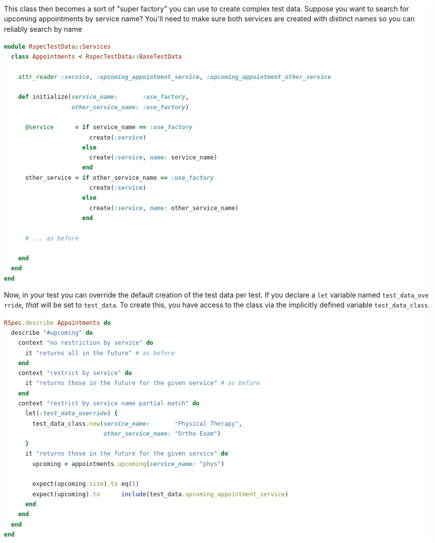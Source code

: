 This class then becomes a sort of "super factory" you can use to create complex test data.  Suppose you want to search for upcoming
appointments by service name?  You'll need to make sure both services are created with distinct names so  you can reliably search by name

```ruby
module RspecTestData::Services
  class Appointments < RspecTestData::BaseTestData

    attr_reader :service, :upcoming_appointment_service, :upcoming_appointment_other_service

    def initialize(service_name:       :use_factory,
                   other_service_name: :use_factory)

      @service      = if service_name == :use_factory
                        create(:service)
                      else
                        create(:service, name: service_name)
                      end
      other_service = if other_service_name == :use_factory
                        create(:service)
                      else
                        create(:service, name: other_service_name)
                      end

      # ... as before

    end
  end
end
```

Now, in your test you can override the default creation of the test data per test.  If you declare a `let` variable named
`test_data_override`, *that* will be set to `test_data`.  To create this, you have access to the class via the implicitly defined
variable `test_data_class`.

```ruby
RSpec.describe Appointments do
  describe "#upcoming" do
    context "no restriction by service" do
      it "returns all in the future" # as before
    end
    context "restrict by service" do
      it "returns those in the future for the given service" # as before
    end
    context "restrict by service name partial match" do
      let(:test_data_override) {
        test_data_class.new(service_name:       "Physical Therapy",
                            other_service_name: "Ortho Exam")
      }
      it "returns those in the future for the given service" do
        upcoming = appointments.upcoming(service_name: "phys")

        expect(upcoming.size).to eq(1)
        expect(upcoming).to      include(test_data.upcoming_appointment_service)
      end
    end
  end
end
```
